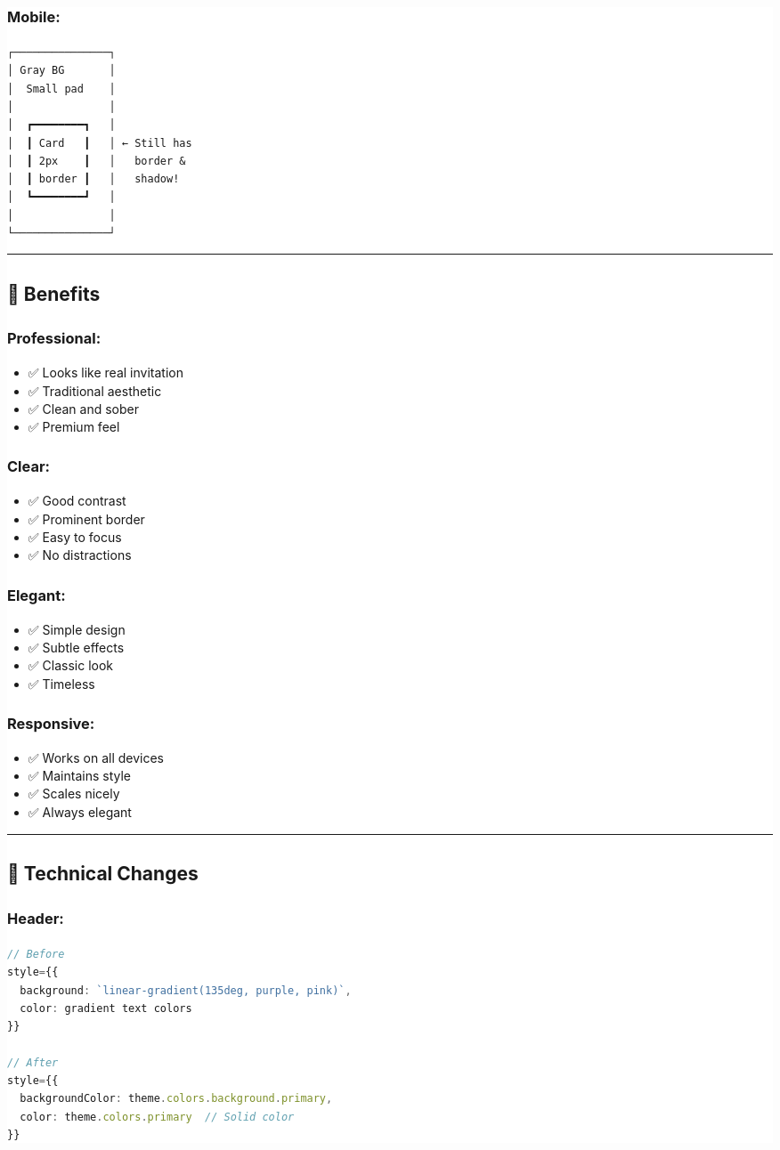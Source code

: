 ### **Mobile:**
```
┌───────────────┐
│ Gray BG       │
│  Small pad    │
│               │
│  ┏━━━━━━━━┓   │
│  ┃ Card   ┃   │ ← Still has
│  ┃ 2px    ┃   │   border &
│  ┃ border ┃   │   shadow!
│  ┗━━━━━━━━┛   │
│               │
└───────────────┘
```

---

## 🎯 **Benefits**

### **Professional:**
- ✅ Looks like real invitation
- ✅ Traditional aesthetic
- ✅ Clean and sober
- ✅ Premium feel

### **Clear:**
- ✅ Good contrast
- ✅ Prominent border
- ✅ Easy to focus
- ✅ No distractions

### **Elegant:**
- ✅ Simple design
- ✅ Subtle effects
- ✅ Classic look
- ✅ Timeless

### **Responsive:**
- ✅ Works on all devices
- ✅ Maintains style
- ✅ Scales nicely
- ✅ Always elegant

---

## 🔧 **Technical Changes**

### **Header:**
```typescript
// Before
style={{
  background: `linear-gradient(135deg, purple, pink)`,
  color: gradient text colors
}}

// After
style={{
  backgroundColor: theme.colors.background.primary,
  color: theme.colors.primary  // Solid color
}}
```
